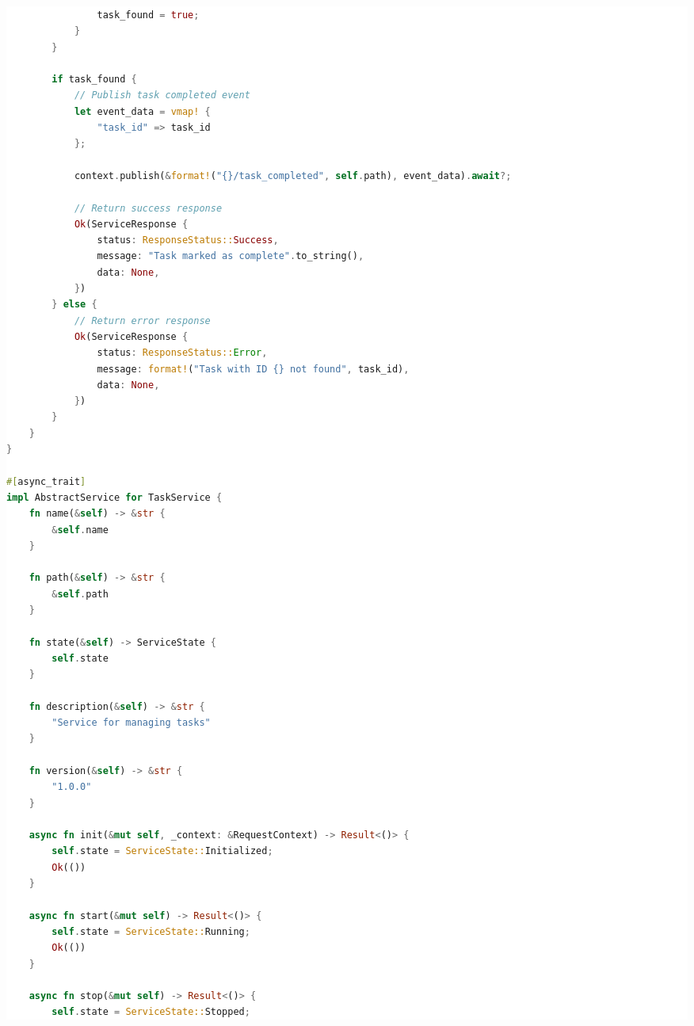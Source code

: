 ```rust
                task_found = true;
            }
        }
        
        if task_found {
            // Publish task completed event
            let event_data = vmap! {
                "task_id" => task_id
            };
            
            context.publish(&format!("{}/task_completed", self.path), event_data).await?;
            
            // Return success response
            Ok(ServiceResponse {
                status: ResponseStatus::Success,
                message: "Task marked as complete".to_string(),
                data: None,
            })
        } else {
            // Return error response
            Ok(ServiceResponse {
                status: ResponseStatus::Error,
                message: format!("Task with ID {} not found", task_id),
                data: None,
            })
        }
    }
}

#[async_trait]
impl AbstractService for TaskService {
    fn name(&self) -> &str {
        &self.name
    }
    
    fn path(&self) -> &str {
        &self.path
    }
    
    fn state(&self) -> ServiceState {
        self.state
    }
    
    fn description(&self) -> &str {
        "Service for managing tasks"
    }
    
    fn version(&self) -> &str {
        "1.0.0"
    }
    
    async fn init(&mut self, _context: &RequestContext) -> Result<()> {
        self.state = ServiceState::Initialized;
        Ok(())
    }
    
    async fn start(&mut self) -> Result<()> {
        self.state = ServiceState::Running;
        Ok(())
    }
    
    async fn stop(&mut self) -> Result<()> {
        self.state = ServiceState::Stopped;
```